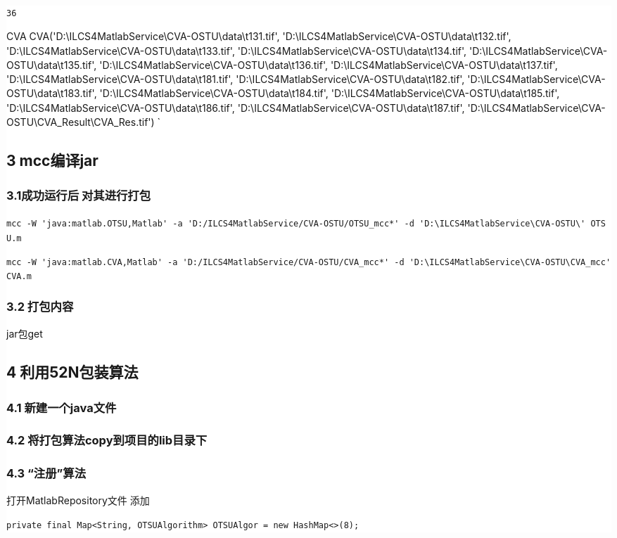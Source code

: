     36

>> 
CVA
 CVA('D:\ILCS4MatlabService\CVA-OSTU\data\t131.tif',
 'D:\ILCS4MatlabService\CVA-OSTU\data\t132.tif',
 'D:\ILCS4MatlabService\CVA-OSTU\data\t133.tif',
 'D:\ILCS4MatlabService\CVA-OSTU\data\t134.tif',
 'D:\ILCS4MatlabService\CVA-OSTU\data\t135.tif',
 'D:\ILCS4MatlabService\CVA-OSTU\data\t136.tif',
 'D:\ILCS4MatlabService\CVA-OSTU\data\t137.tif',
 'D:\ILCS4MatlabService\CVA-OSTU\data\t181.tif',
 'D:\ILCS4MatlabService\CVA-OSTU\data\t182.tif',
 'D:\ILCS4MatlabService\CVA-OSTU\data\t183.tif',
 'D:\ILCS4MatlabService\CVA-OSTU\data\t184.tif',
 'D:\ILCS4MatlabService\CVA-OSTU\data\t185.tif',
 'D:\ILCS4MatlabService\CVA-OSTU\data\t186.tif',
 'D:\ILCS4MatlabService\CVA-OSTU\data\t187.tif',
 'D:\ILCS4MatlabService\CVA-OSTU\CVA_Result\CVA_Res.tif')
`
## 3  mcc编译jar
### 3.1成功运行后 对其进行打包
`
mcc -W 'java:matlab.OTSU,Matlab' -a 'D:/ILCS4MatlabService/CVA-OSTU/OTSU_mcc*' -d 'D:\ILCS4MatlabService\CVA-OSTU\' OTSU.m
`

`
 mcc -W 'java:matlab.CVA,Matlab' -a 'D:/ILCS4MatlabService/CVA-OSTU/CVA_mcc*' -d 'D:\ILCS4MatlabService\CVA-OSTU\CVA_mcc' CVA.m
`


### 3.2 打包内容
jar包get

## 4 利用52N包装算法
### 4.1 新建一个java文件 




### 4.2 将打包算法copy到项目的lib目录下


### 4.3 “注册”算法
打开MatlabRepository文件
添加

`private final Map<String, OTSUAlgorithm> OTSUAlgor = new HashMap<>(8);`
